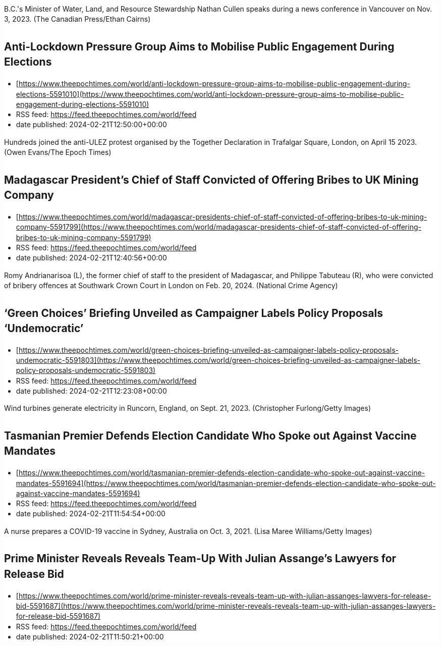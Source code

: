 B.C.'s Minister of Water, Land, and Resource Stewardship Nathan Cullen speaks during a news conference in Vancouver on Nov. 3, 2023. (The Canadian Press/Ethan Cairns)

## Anti-Lockdown Pressure Group Aims to Mobilise Public Engagement During Elections
 - [https://www.theepochtimes.com/world/anti-lockdown-pressure-group-aims-to-mobilise-public-engagement-during-elections-5591010](https://www.theepochtimes.com/world/anti-lockdown-pressure-group-aims-to-mobilise-public-engagement-during-elections-5591010)
 - RSS feed: https://feed.theepochtimes.com/world/feed
 - date published: 2024-02-21T12:50:00+00:00

Hundreds joined the anti-ULEZ protest organised by the Together Declaration in Trafalgar Square, London, on April 15 2023. (Owen Evans/The Epoch Times)

## Madagascar President’s Chief of Staff Convicted of Offering Bribes to UK Mining Company
 - [https://www.theepochtimes.com/world/madagascar-presidents-chief-of-staff-convicted-of-offering-bribes-to-uk-mining-company-5591799](https://www.theepochtimes.com/world/madagascar-presidents-chief-of-staff-convicted-of-offering-bribes-to-uk-mining-company-5591799)
 - RSS feed: https://feed.theepochtimes.com/world/feed
 - date published: 2024-02-21T12:40:56+00:00

Romy Andrianarisoa (L), the former chief of staff to the president of Madagascar, and Philippe Tabuteau (R), who were convicted of bribery offences at Southwark Crown Court in London on Feb. 20, 2024. (National Crime Agency)

## ‘Green Choices’ Briefing Unveiled as Campaigner Labels Policy Proposals ‘Undemocratic’
 - [https://www.theepochtimes.com/world/green-choices-briefing-unveiled-as-campaigner-labels-policy-proposals-undemocratic-5591803](https://www.theepochtimes.com/world/green-choices-briefing-unveiled-as-campaigner-labels-policy-proposals-undemocratic-5591803)
 - RSS feed: https://feed.theepochtimes.com/world/feed
 - date published: 2024-02-21T12:23:08+00:00

Wind turbines generate electricity in Runcorn, England, on Sept. 21, 2023. (Christopher Furlong/Getty Images)

## Tasmanian Premier Defends Election Candidate Who Spoke out Against Vaccine Mandates
 - [https://www.theepochtimes.com/world/tasmanian-premier-defends-election-candidate-who-spoke-out-against-vaccine-mandates-5591694](https://www.theepochtimes.com/world/tasmanian-premier-defends-election-candidate-who-spoke-out-against-vaccine-mandates-5591694)
 - RSS feed: https://feed.theepochtimes.com/world/feed
 - date published: 2024-02-21T11:54:54+00:00

A nurse prepares a COVID-19 vaccine in Sydney, Australia on Oct. 3, 2021. (Lisa Maree Williams/Getty Images)

## Prime Minister Reveals Reveals Team-Up With Julian Assange’s Lawyers for Release Bid
 - [https://www.theepochtimes.com/world/prime-minister-reveals-reveals-team-up-with-julian-assanges-lawyers-for-release-bid-5591687](https://www.theepochtimes.com/world/prime-minister-reveals-reveals-team-up-with-julian-assanges-lawyers-for-release-bid-5591687)
 - RSS feed: https://feed.theepochtimes.com/world/feed
 - date published: 2024-02-21T11:50:21+00:00
